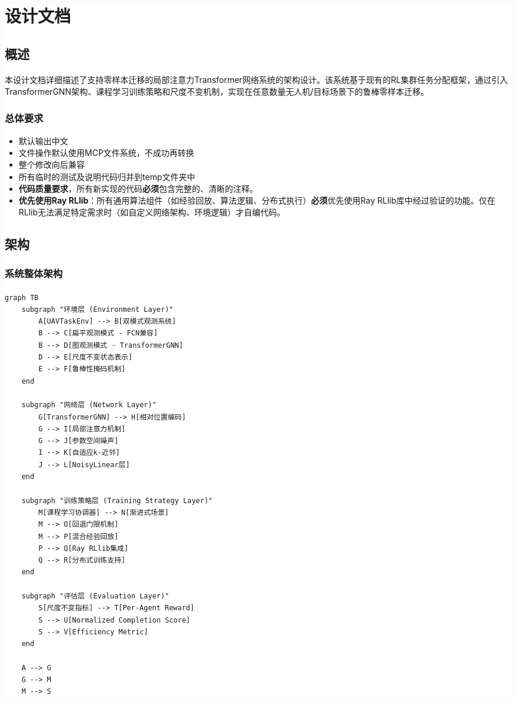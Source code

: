 # 设计文档

## 概述

本设计文档详细描述了支持零样本迁移的局部注意力Transformer网络系统的架构设计。该系统基于现有的RL集群任务分配框架，通过引入TransformerGNN架构、课程学习训练策略和尺度不变机制，实现在任意数量无人机/目标场景下的鲁棒零样本迁移。
### 总体要求
- 默认输出中文
- 文件操作默认使用MCP文件系统，不成功再转换
- 整个修改向后兼容
- 所有临时的测试及说明代码归并到temp文件夹中
- **代码质量要求**，所有新实现的代码**必须**包含完整的、清晰的注释。
- **优先使用Ray RLlib**：所有通用算法组件（如经验回放、算法逻辑、分布式执行）**必须**优先使用Ray RLlib库中经过验证的功能。仅在RLlib无法满足特定需求时（如自定义网络架构、环境逻辑）才自编代码。

## 架构

### 系统整体架构

```mermaid
graph TB
    subgraph "环境层 (Environment Layer)"
        A[UAVTaskEnv] --> B[双模式观测系统]
        B --> C[扁平观测模式 - FCN兼容]
        B --> D[图观测模式 - TransformerGNN]
        D --> E[尺度不变状态表示]
        E --> F[鲁棒性掩码机制]
    end
    
    subgraph "网络层 (Network Layer)"
        G[TransformerGNN] --> H[相对位置编码]
        G --> I[局部注意力机制]
        G --> J[参数空间噪声]
        I --> K[自适应k-近邻]
        J --> L[NoisyLinear层]
    end
    
    subgraph "训练策略层 (Training Strategy Layer)"
        M[课程学习协调器] --> N[渐进式场景]
        M --> O[回退门限机制]
        M --> P[混合经验回放]
        P --> Q[Ray RLlib集成]
        Q --> R[分布式训练支持]
    end
    
    subgraph "评估层 (Evaluation Layer)"
        S[尺度不变指标] --> T[Per-Agent Reward]
        S --> U[Normalized Completion Score]
        S --> V[Efficiency Metric]
    end
    
    A --> G
    G --> M
    M --> S
```
